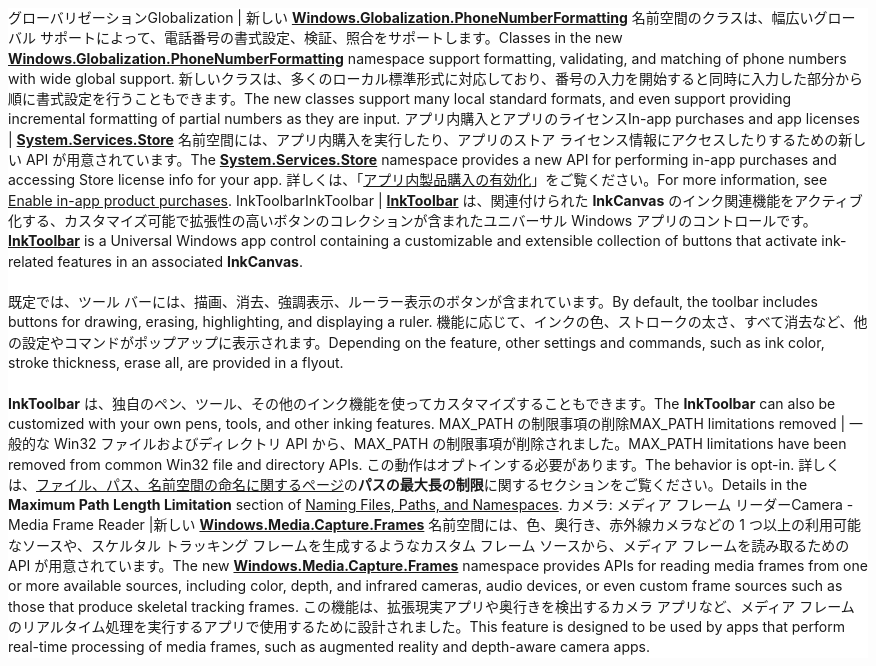 <span data-ttu-id="e86b2-188">グローバリゼーション</span><span class="sxs-lookup"><span data-stu-id="e86b2-188">Globalization</span></span> | <span data-ttu-id="e86b2-189">新しい [**Windows.Globalization.PhoneNumberFormatting**](https://msdn.microsoft.com/library/windows/apps/windows.globalization.phonenumberformatting.aspx) 名前空間のクラスは、幅広いグローバル サポートによって、電話番号の書式設定、検証、照合をサポートします。</span><span class="sxs-lookup"><span data-stu-id="e86b2-189">Classes in the new [**Windows.Globalization.PhoneNumberFormatting**](https://msdn.microsoft.com/library/windows/apps/windows.globalization.phonenumberformatting.aspx) namespace support formatting, validating, and matching of phone numbers with wide global support.</span></span> <span data-ttu-id="e86b2-190">新しいクラスは、多くのローカル標準形式に対応しており、番号の入力を開始すると同時に入力した部分から順に書式設定を行うこともできます。</span><span class="sxs-lookup"><span data-stu-id="e86b2-190">The new classes support many local standard formats, and even support providing incremental formatting of partial numbers as they are input.</span></span>
<span data-ttu-id="e86b2-191">アプリ内購入とアプリのライセンス</span><span class="sxs-lookup"><span data-stu-id="e86b2-191">In-app purchases and app licenses</span></span> | <span data-ttu-id="e86b2-192">[**System.Services.Store**](https://msdn.microsoft.com/library/windows/apps/windows.services.store.aspx) 名前空間には、アプリ内購入を実行したり、アプリのストア ライセンス情報にアクセスしたりするための新しい API が用意されています。</span><span class="sxs-lookup"><span data-stu-id="e86b2-192">The [**System.Services.Store**](https://msdn.microsoft.com/library/windows/apps/windows.services.store.aspx) namespace provides a new API for performing in-app purchases and accessing Store license info for your app.</span></span> <span data-ttu-id="e86b2-193">詳しくは、「[アプリ内製品購入の有効化](https://msdn.microsoft.com/windows/uwp/monetize/enable-in-app-product-purchases)」をご覧ください。</span><span class="sxs-lookup"><span data-stu-id="e86b2-193">For more information, see [Enable in-app product purchases](https://msdn.microsoft.com/windows/uwp/monetize/enable-in-app-product-purchases).</span></span>
<span data-ttu-id="e86b2-194">InkToolbar</span><span class="sxs-lookup"><span data-stu-id="e86b2-194">InkToolbar</span></span> | <span data-ttu-id="e86b2-195">[**InkToolbar**](https://msdn.microsoft.com/library/windows/apps/Windows.UI.Xaml.Controls.InkToolbar.aspx) は、関連付けられた **InkCanvas** のインク関連機能をアクティブ化する、カスタマイズ可能で拡張性の高いボタンのコレクションが含まれたユニバーサル Windows アプリのコントロールです。</span><span class="sxs-lookup"><span data-stu-id="e86b2-195">[**InkToolbar**](https://msdn.microsoft.com/library/windows/apps/Windows.UI.Xaml.Controls.InkToolbar.aspx) is a Universal Windows app control containing a customizable and extensible collection of buttons that activate ink-related features in an associated **InkCanvas**.</span></span><br/><br/><span data-ttu-id="e86b2-196">既定では、ツール バーには、描画、消去、強調表示、ルーラー表示のボタンが含まれています。</span><span class="sxs-lookup"><span data-stu-id="e86b2-196">By default, the toolbar includes buttons for drawing, erasing, highlighting, and displaying a ruler.</span></span> <span data-ttu-id="e86b2-197">機能に応じて、インクの色、ストロークの太さ、すべて消去など、他の設定やコマンドがポップアップに表示されます。</span><span class="sxs-lookup"><span data-stu-id="e86b2-197">Depending on the feature, other settings and commands, such as ink color, stroke thickness, erase all, are provided in a flyout.</span></span><br/><br/><span data-ttu-id="e86b2-198">**InkToolbar** は、独自のペン、ツール、その他のインク機能を使ってカスタマイズすることもできます。</span><span class="sxs-lookup"><span data-stu-id="e86b2-198">The **InkToolbar** can also be customized with your own pens, tools, and other inking features.</span></span>
<span data-ttu-id="e86b2-199">MAX_PATH の制限事項の削除</span><span class="sxs-lookup"><span data-stu-id="e86b2-199">MAX_PATH limitations removed</span></span> | <span data-ttu-id="e86b2-200">一般的な Win32 ファイルおよびディレクトリ API から、MAX_PATH の制限事項が削除されました。</span><span class="sxs-lookup"><span data-stu-id="e86b2-200">MAX_PATH limitations have been removed from common Win32 file and directory APIs.</span></span> <span data-ttu-id="e86b2-201">この動作はオプトインする必要があります。</span><span class="sxs-lookup"><span data-stu-id="e86b2-201">The behavior is opt-in.</span></span> <span data-ttu-id="e86b2-202">詳しくは、[ファイル、パス、名前空間の命名に関するページ](https://msdn.microsoft.com/library/windows/desktop/aa365247.aspx)の**パスの最大長の制限**に関するセクションをご覧ください。</span><span class="sxs-lookup"><span data-stu-id="e86b2-202">Details in the **Maximum Path Length Limitation** section of [Naming Files, Paths, and Namespaces](https://msdn.microsoft.com/library/windows/desktop/aa365247.aspx).</span></span>
<span data-ttu-id="e86b2-203">カメラ: メディア フレーム リーダー</span><span class="sxs-lookup"><span data-stu-id="e86b2-203">Camera - Media Frame Reader</span></span> |<span data-ttu-id="e86b2-204">新しい [**Windows.Media.Capture.Frames**](https://msdn.microsoft.com/library/windows/apps/xaml/windows.media.capture.frames.aspx) 名前空間には、色、奥行き、赤外線カメラなどの 1 つ以上の利用可能なソースや、スケルタル トラッキング フレームを生成するようなカスタム フレーム ソースから、メディア フレームを読み取るための API が用意されています。</span><span class="sxs-lookup"><span data-stu-id="e86b2-204">The new [**Windows.Media.Capture.Frames**](https://msdn.microsoft.com/library/windows/apps/xaml/windows.media.capture.frames.aspx) namespace provides APIs for reading media frames from one or more available sources, including color, depth, and infrared cameras, audio devices, or even custom frame sources such as those that produce skeletal tracking frames.</span></span> <span data-ttu-id="e86b2-205">この機能は、拡張現実アプリや奥行きを検出するカメラ アプリなど、メディア フレームのリアルタイム処理を実行するアプリで使用するために設計されました。</span><span class="sxs-lookup"><span data-stu-id="e86b2-205">This feature is designed to be used by apps that perform real-time processing of media frames, such as augmented reality and depth-aware camera apps.</span></span>